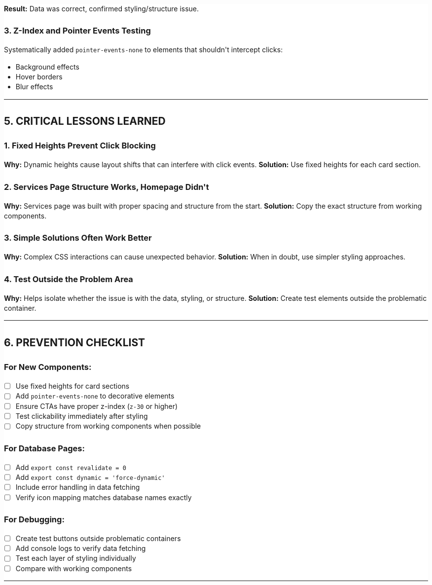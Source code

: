 **Result:** Data was correct, confirmed styling/structure issue.

### 3. Z-Index and Pointer Events Testing
Systematically added `pointer-events-none` to elements that shouldn't intercept clicks:
- Background effects
- Hover borders  
- Blur effects

---

## 5. CRITICAL LESSONS LEARNED

### 1. Fixed Heights Prevent Click Blocking
**Why:** Dynamic heights cause layout shifts that can interfere with click events.
**Solution:** Use fixed heights for each card section.

### 2. Services Page Structure Works, Homepage Didn't
**Why:** Services page was built with proper spacing and structure from the start.
**Solution:** Copy the exact structure from working components.

### 3. Simple Solutions Often Work Better
**Why:** Complex CSS interactions can cause unexpected behavior.
**Solution:** When in doubt, use simpler styling approaches.

### 4. Test Outside the Problem Area
**Why:** Helps isolate whether the issue is with the data, styling, or structure.
**Solution:** Create test elements outside the problematic container.

---

## 6. PREVENTION CHECKLIST

### For New Components:
- [ ] Use fixed heights for card sections
- [ ] Add `pointer-events-none` to decorative elements
- [ ] Ensure CTAs have proper z-index (`z-30` or higher)
- [ ] Test clickability immediately after styling
- [ ] Copy structure from working components when possible

### For Database Pages:
- [ ] Add `export const revalidate = 0`
- [ ] Add `export const dynamic = 'force-dynamic'`
- [ ] Include error handling in data fetching
- [ ] Verify icon mapping matches database names exactly

### For Debugging:
- [ ] Create test buttons outside problematic containers
- [ ] Add console logs to verify data fetching
- [ ] Test each layer of styling individually
- [ ] Compare with working components

---